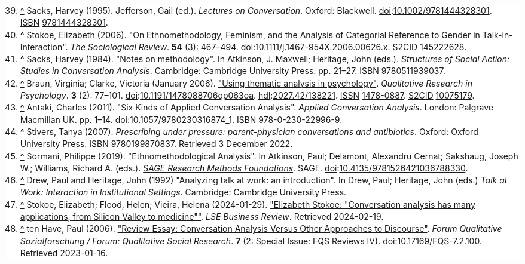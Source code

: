39.  **[^](https://en.wikipedia.org/wiki/Conversation_analysis#cite_ref-sacks1992_39-0 "Jump up")** Sacks, Harvey (1995). Jefferson, Gail (ed.). _Lectures on Conversation_. Oxford: Blackwell. [doi](https://en.wikipedia.org/wiki/Doi_(identifier) "Doi (identifier)"):[10.1002/9781444328301](https://doi.org/10.1002%2F9781444328301). [ISBN](https://en.wikipedia.org/wiki/ISBN_(identifier) "ISBN (identifier)") [9781444328301](https://en.wikipedia.org/wiki/Special:BookSources/9781444328301 "Special:BookSources/9781444328301").
40.  **[^](https://en.wikipedia.org/wiki/Conversation_analysis#cite_ref-40 "Jump up")** Stokoe, Elizabeth (2006). "On Ethnomethodology, Feminism, and the Analysis of Categorial Reference to Gender in Talk-in-Interaction". _The Sociological Review_. **54** (3): 467–494. [doi](https://en.wikipedia.org/wiki/Doi_(identifier) "Doi (identifier)"):[10.1111/j.1467-954X.2006.00626.x](https://doi.org/10.1111%2Fj.1467-954X.2006.00626.x). [S2CID](https://en.wikipedia.org/wiki/S2CID_(identifier) "S2CID (identifier)") [145222628](https://api.semanticscholar.org/CorpusID:145222628).
41.  **[^](https://en.wikipedia.org/wiki/Conversation_analysis#cite_ref-sacks1984_41-0 "Jump up")** Sacks, Harvey (1984). "Notes on methodology". In Atkinson, J. Maxwell; Heritage, John (eds.). _Structures of Social Action: Studies in Conversation Analysis_. Cambridge: Cambridge University Press. pp. 21–27. [ISBN](https://en.wikipedia.org/wiki/ISBN_(identifier) "ISBN (identifier)") [9780511939037](https://en.wikipedia.org/wiki/Special:BookSources/9780511939037 "Special:BookSources/9780511939037").
42.  **[^](https://en.wikipedia.org/wiki/Conversation_analysis#cite_ref-42 "Jump up")** Braun, Virginia; Clarke, Victoria (January 2006). ["Using thematic analysis in psychology"](http://www.tandfonline.com/doi/abs/10.1191/1478088706qp063oa). _Qualitative Research in Psychology_. **3** (2): 77–101. [doi](https://en.wikipedia.org/wiki/Doi_(identifier) "Doi (identifier)"):[10.1191/1478088706qp063oa](https://doi.org/10.1191%2F1478088706qp063oa). [hdl](https://en.wikipedia.org/wiki/Hdl_(identifier) "Hdl (identifier)"):[2027.42/138221](https://hdl.handle.net/2027.42%2F138221). [ISSN](https://en.wikipedia.org/wiki/ISSN_(identifier) "ISSN (identifier)") [1478-0887](https://www.worldcat.org/issn/1478-0887). [S2CID](https://en.wikipedia.org/wiki/S2CID_(identifier) "S2CID (identifier)") [10075179](https://api.semanticscholar.org/CorpusID:10075179).
43.  **[^](https://en.wikipedia.org/wiki/Conversation_analysis#cite_ref-antaki2011_43-0 "Jump up")** Antaki, Charles (2011). "Six Kinds of Applied Conversation Analysis". _Applied Conversation Analysis_. London: Palgrave Macmillan UK. pp. 1–14. [doi](https://en.wikipedia.org/wiki/Doi_(identifier) "Doi (identifier)"):[10.1057/9780230316874\_1](https://doi.org/10.1057%2F9780230316874_1). [ISBN](https://en.wikipedia.org/wiki/ISBN_(identifier) "ISBN (identifier)") [978-0-230-22996-9](https://en.wikipedia.org/wiki/Special:BookSources/978-0-230-22996-9 "Special:BookSources/978-0-230-22996-9").
44.  **[^](https://en.wikipedia.org/wiki/Conversation_analysis#cite_ref-44 "Jump up")** Stivers, Tanya (2007). [_Prescribing under pressure: parent-physician conversations and antibiotics_](https://academic.oup.com/book/11430). Oxford: Oxford University Press. [ISBN](https://en.wikipedia.org/wiki/ISBN_(identifier) "ISBN (identifier)") [9780199870837](https://en.wikipedia.org/wiki/Special:BookSources/9780199870837 "Special:BookSources/9780199870837"). Retrieved 3 December 2022.
45.  **[^](https://en.wikipedia.org/wiki/Conversation_analysis#cite_ref-45 "Jump up")** Sormani, Philippe (2019). "Ethnomethodological Analysis". In Atkinson, Paul; Delamont, Alexandru Cernat; Sakshaug, Joseph W.; Williams, Richard A. (eds.). [_SAGE Research Methods Foundations_](https://methods.sagepub.com/foundations/ethnomethodological-analysis). SAGE. [doi](https://en.wikipedia.org/wiki/Doi_(identifier) "Doi (identifier)"):[10.4135/9781526421036788330](https://doi.org/10.4135%2F9781526421036788330).
46.  **[^](https://en.wikipedia.org/wiki/Conversation_analysis#cite_ref-46 "Jump up")** Drew, Paul and Heritage, John (1992) "Analyzing talk at work: an introduction". In Drew, Paul; Heritage, John (eds.) _Talk at Work: Interaction in Institutional Settings_. Cambridge: Cambridge University Press.
47.  **[^](https://en.wikipedia.org/wiki/Conversation_analysis#cite_ref-47 "Jump up")** Stokoe, Elizabeth; Flood, Helen; Vieira, Helena (2024-01-29). ["Elizabeth Stokoe: "Conversation analysis has many applications, from Silicon Valley to medicine""](https://blogs.lse.ac.uk/businessreview/2024/01/29/elizabeth-stokoe-conversation-analysis-has-many-applications-from-silicon-valley-to-medicine/). _LSE Business Review_. Retrieved 2024-02-19.
48.  **[^](https://en.wikipedia.org/wiki/Conversation_analysis#cite_ref-48 "Jump up")** ten Have, Paul (2006). ["Review Essay: Conversation Analysis Versus Other Approaches to Discourse"](http://www.qualitative-research.net/index.php/fqs/article/view/100). _Forum Qualitative Sozialforschung / Forum: Qualitative Social Research_. **7** (2: Special Issue: FQS Reviews IV). [doi](https://en.wikipedia.org/wiki/Doi_(identifier) "Doi (identifier)"):[10.17169/FQS-7.2.100](https://doi.org/10.17169%2FFQS-7.2.100). Retrieved 2023-01-16.